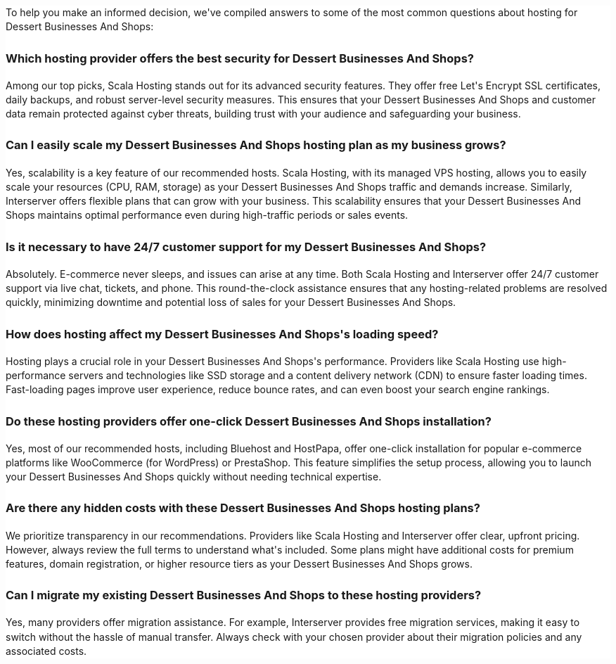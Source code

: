 To help you make an informed decision, we've compiled answers to some of the most common questions about hosting for Dessert Businesses And Shops:

### Which hosting provider offers the best security for Dessert Businesses And Shops? 
Among our top picks, Scala Hosting stands out for its advanced security features. They offer free Let's Encrypt SSL certificates, daily backups, and robust server-level security measures. This ensures that your Dessert Businesses And Shops and customer data remain protected against cyber threats, building trust with your audience and safeguarding your business.

### Can I easily scale my Dessert Businesses And Shops hosting plan as my business grows? 
Yes, scalability is a key feature of our recommended hosts. Scala Hosting, with its managed VPS hosting, allows you to easily scale your resources (CPU, RAM, storage) as your Dessert Businesses And Shops traffic and demands increase. Similarly, Interserver offers flexible plans that can grow with your business. This scalability ensures that your Dessert Businesses And Shops maintains optimal performance even during high-traffic periods or sales events.

### Is it necessary to have 24/7 customer support for my Dessert Businesses And Shops? 
Absolutely. E-commerce never sleeps, and issues can arise at any time. Both Scala Hosting and Interserver offer 24/7 customer support via live chat, tickets, and phone. This round-the-clock assistance ensures that any hosting-related problems are resolved quickly, minimizing downtime and potential loss of sales for your Dessert Businesses And Shops.

### How does hosting affect my Dessert Businesses And Shops's loading speed? 
Hosting plays a crucial role in your Dessert Businesses And Shops's performance. Providers like Scala Hosting use high-performance servers and technologies like SSD storage and a content delivery network (CDN) to ensure faster loading times. Fast-loading pages improve user experience, reduce bounce rates, and can even boost your search engine rankings.

### Do these hosting providers offer one-click Dessert Businesses And Shops installation? 
Yes, most of our recommended hosts, including Bluehost and HostPapa, offer one-click installation for popular e-commerce platforms like WooCommerce (for WordPress) or PrestaShop. This feature simplifies the setup process, allowing you to launch your Dessert Businesses And Shops quickly without needing technical expertise.

### Are there any hidden costs with these Dessert Businesses And Shops hosting plans? 
We prioritize transparency in our recommendations. Providers like Scala Hosting and Interserver offer clear, upfront pricing. However, always review the full terms to understand what's included. Some plans might have additional costs for premium features, domain registration, or higher resource tiers as your Dessert Businesses And Shops grows.

### Can I migrate my existing Dessert Businesses And Shops to these hosting providers? 
Yes, many providers offer migration assistance. For example, Interserver provides free migration services, making it easy to switch without the hassle of manual transfer. Always check with your chosen provider about their migration policies and any associated costs.
